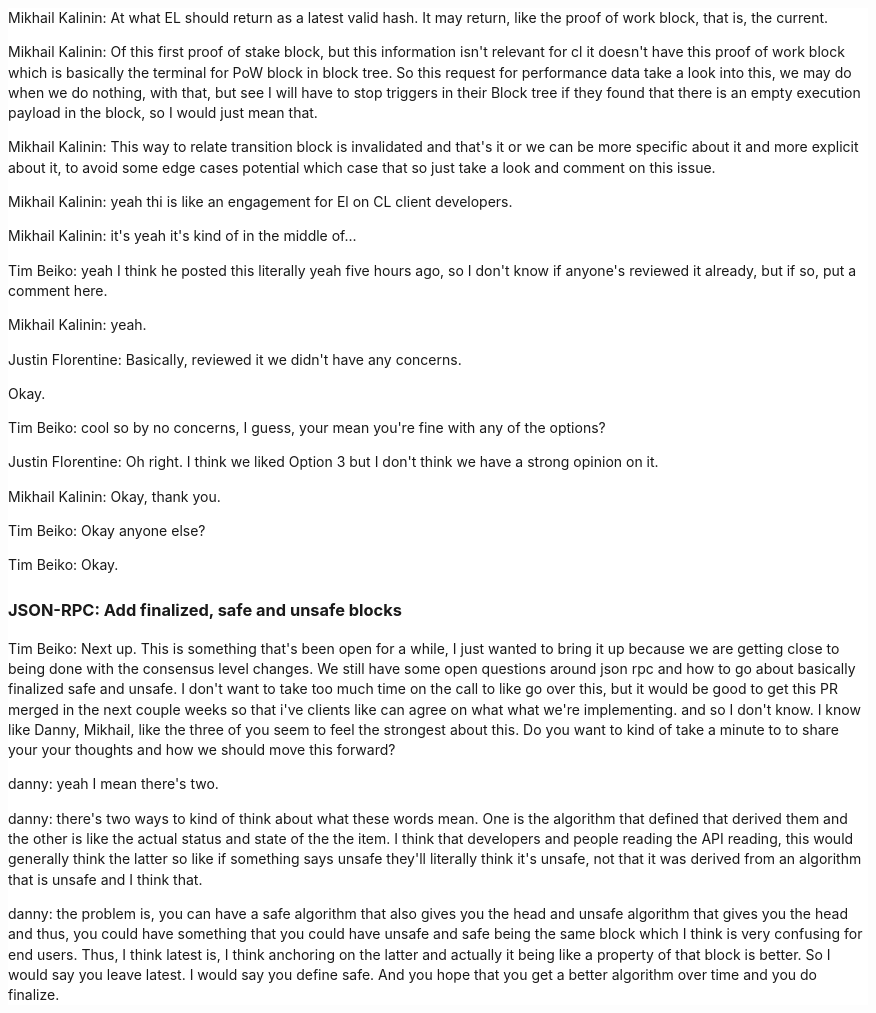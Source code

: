 Mikhail Kalinin: At what EL should return as a latest valid hash. It may return, like the proof of work block, that is, the current.

Mikhail Kalinin: Of this first proof of stake block, but this information isn't relevant for cl it doesn't have this proof of work block which is basically the terminal for PoW block in block tree. So this request for performance data take a look into this, we may do when we do nothing, with that, but see I will have to stop triggers in their Block tree if they found that there is an empty execution payload in the block, so I would just mean that.

Mikhail Kalinin: This way to relate transition block is invalidated and that's it or we can be more specific about it and more explicit about it, to avoid some edge cases potential which case that so just take a look and comment on this issue.

Mikhail Kalinin: yeah thi is like an engagement for El on CL client developers.

Mikhail Kalinin: it's yeah it's kind of in the middle of...

Tim Beiko: yeah I think he posted this literally yeah five hours ago, so I don't know if anyone's reviewed it already, but if so, put a comment here.

Mikhail Kalinin: yeah.

Justin Florentine: Basically, reviewed it we didn't have any concerns.

Okay.

Tim Beiko: cool so by no concerns, I guess, your mean you're fine with any of the options?

Justin Florentine: Oh right. I think we liked Option 3 but I don't think we have a strong opinion on it.

Mikhail Kalinin: Okay, thank you.

Tim Beiko: Okay anyone else?

Tim Beiko: Okay.

### JSON-RPC: Add finalized, safe and unsafe blocks

Tim Beiko: Next up. This is something that's been open for a while, I just wanted to bring it up because we are getting close to being done with the consensus level changes. We still have some open questions around json rpc and how to go about basically finalized safe and unsafe. I don't want to take too much time on the call to like go over this, but it would be good to get this PR merged in the next couple weeks so that i've clients like can agree on what what we're implementing. and so I don't know. I know like Danny, Mikhail, like the three of you seem to feel the strongest about this. Do you want to kind of take a minute to to share your your thoughts and how we should move this forward?

danny: yeah I mean there's two.

danny: there's two ways to kind of think about what these words mean. One is the algorithm that defined that derived them and the other is like the actual status and state of the the item. I think that developers and people reading the API reading, this would generally think the latter so like if something says unsafe they'll literally think it's unsafe, not that it was derived from an algorithm that is unsafe and I think that.

danny: the problem is, you can have a safe algorithm that also gives you the head and unsafe algorithm that gives you the head and thus, you could have something that you could have unsafe and safe being the same block which I think is very confusing for end users. Thus, I think latest is, I think anchoring on the latter and actually it being like a property of that block is better. So I would say you leave latest. I would say you define safe. And you hope that you get a better algorithm over time and you do finalize.
